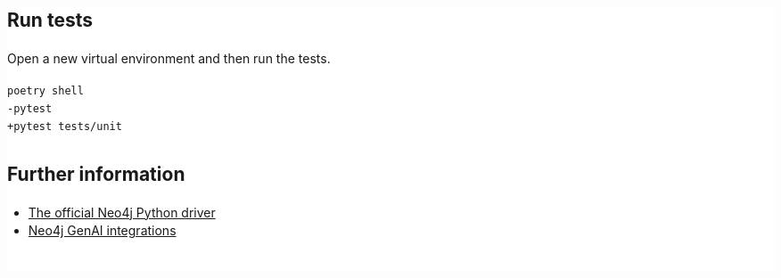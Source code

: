  ## Run tests
 
 Open a new virtual environment and then run the tests.
 
 ```bash
 poetry shell
-pytest
+pytest tests/unit
 ```
 
 ## Further information
 
 -   [The official Neo4j Python driver](https://github.com/neo4j/neo4j-python-driver)
 -   [Neo4j GenAI integrations](https://neo4j.com/docs/cypher-manual/current/genai-integrations/)
```

